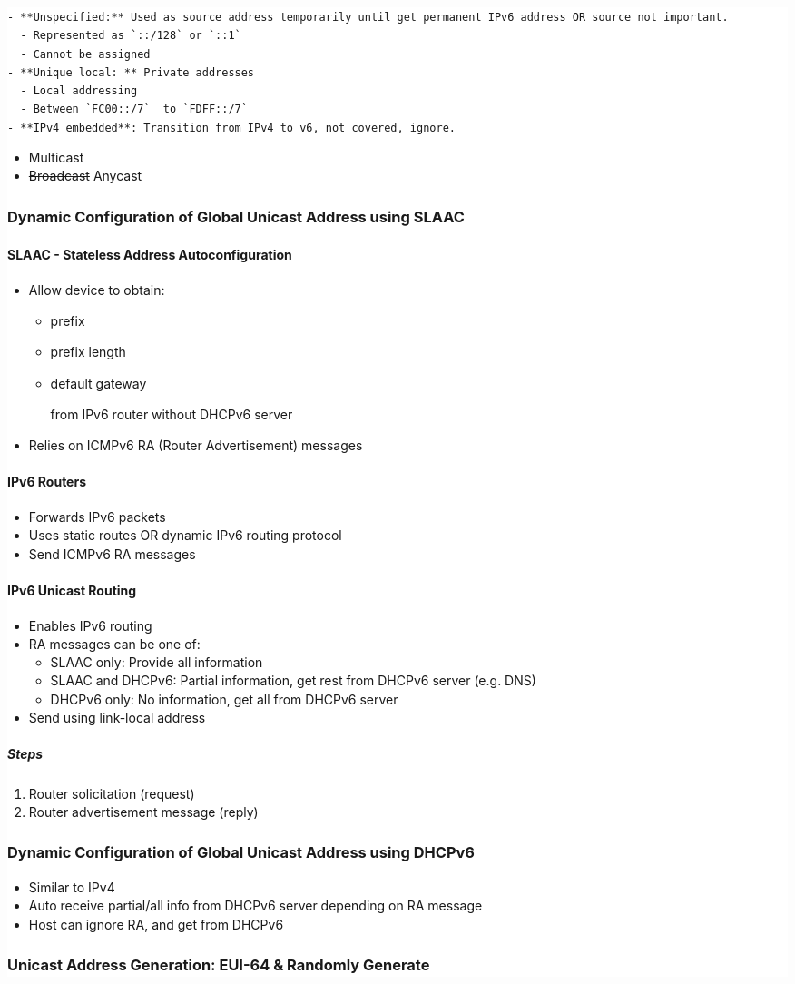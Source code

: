     - **Unspecified:** Used as source address temporarily until get permanent IPv6 address OR source not important.
      - Represented as `::/128` or `::1`
      - Cannot be assigned
    - **Unique local: ** Private addresses
      - Local addressing
      - Between `FC00::/7`  to `FDFF::/7`
    - **IPv4 embedded**: Transition from IPv4 to v6, not covered, ignore.
  - Multicast
  - ~~Broadcast~~ Anycast

### Dynamic Configuration of Global Unicast Address using SLAAC

#### SLAAC - Stateless Address Autoconfiguration

- Allow device to obtain:

  - prefix

  - prefix length

  - default gateway

    from IPv6 router without DHCPv6 server

- Relies on ICMPv6 RA (Router Advertisement) messages

#### IPv6 Routers

- Forwards IPv6 packets
- Uses static routes OR dynamic IPv6 routing protocol
- Send ICMPv6 RA messages

#### IPv6 Unicast Routing

- Enables IPv6 routing
- RA messages can be one of:
  - SLAAC only: Provide all information
  - SLAAC and DHCPv6: Partial information, get rest from DHCPv6 server (e.g. DNS)
  - DHCPv6 only: No information, get all from DHCPv6 server
- Send using link-local address

##### Steps

1. Router solicitation (request)
2. Router advertisement message (reply)

### Dynamic Configuration of Global Unicast Address using DHCPv6

- Similar to IPv4
- Auto receive partial/all info from DHCPv6 server depending on RA message
- Host can ignore RA, and get from DHCPv6

### Unicast Address Generation: EUI-64 & Randomly Generate
